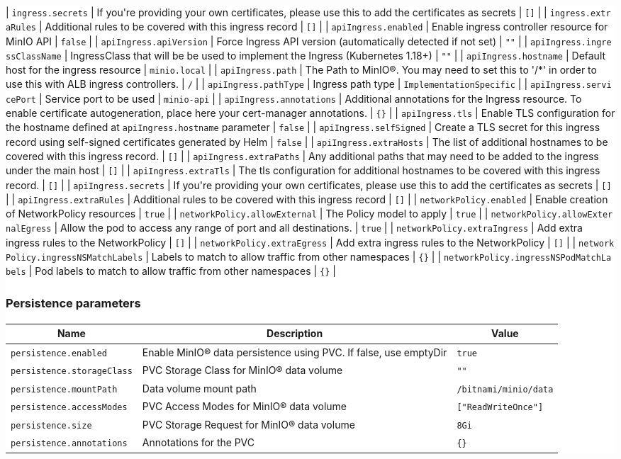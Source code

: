 | `ingress.secrets`                       | If you're providing your own certificates, please use this to add the certificates as secrets                                    | `[]`                     |
| `ingress.extraRules`                    | Additional rules to be covered with this ingress record                                                                          | `[]`                     |
| `apiIngress.enabled`                    | Enable ingress controller resource for MinIO API                                                                                 | `false`                  |
| `apiIngress.apiVersion`                 | Force Ingress API version (automatically detected if not set)                                                                    | `""`                     |
| `apiIngress.ingressClassName`           | IngressClass that will be be used to implement the Ingress (Kubernetes 1.18+)                                                    | `""`                     |
| `apiIngress.hostname`                   | Default host for the ingress resource                                                                                            | `minio.local`            |
| `apiIngress.path`                       | The Path to MinIO&reg;. You may need to set this to '/*' in order to use this with ALB ingress controllers.                      | `/`                      |
| `apiIngress.pathType`                   | Ingress path type                                                                                                                | `ImplementationSpecific` |
| `apiIngress.servicePort`                | Service port to be used                                                                                                          | `minio-api`              |
| `apiIngress.annotations`                | Additional annotations for the Ingress resource. To enable certificate autogeneration, place here your cert-manager annotations. | `{}`                     |
| `apiIngress.tls`                        | Enable TLS configuration for the hostname defined at `apiIngress.hostname` parameter                                             | `false`                  |
| `apiIngress.selfSigned`                 | Create a TLS secret for this ingress record using self-signed certificates generated by Helm                                     | `false`                  |
| `apiIngress.extraHosts`                 | The list of additional hostnames to be covered with this ingress record.                                                         | `[]`                     |
| `apiIngress.extraPaths`                 | Any additional paths that may need to be added to the ingress under the main host                                                | `[]`                     |
| `apiIngress.extraTls`                   | The tls configuration for additional hostnames to be covered with this ingress record.                                           | `[]`                     |
| `apiIngress.secrets`                    | If you're providing your own certificates, please use this to add the certificates as secrets                                    | `[]`                     |
| `apiIngress.extraRules`                 | Additional rules to be covered with this ingress record                                                                          | `[]`                     |
| `networkPolicy.enabled`                 | Enable creation of NetworkPolicy resources                                                                                       | `true`                   |
| `networkPolicy.allowExternal`           | The Policy model to apply                                                                                                        | `true`                   |
| `networkPolicy.allowExternalEgress`     | Allow the pod to access any range of port and all destinations.                                                                  | `true`                   |
| `networkPolicy.extraIngress`            | Add extra ingress rules to the NetworkPolicy                                                                                     | `[]`                     |
| `networkPolicy.extraEgress`             | Add extra ingress rules to the NetworkPolicy                                                                                     | `[]`                     |
| `networkPolicy.ingressNSMatchLabels`    | Labels to match to allow traffic from other namespaces                                                                           | `{}`                     |
| `networkPolicy.ingressNSPodMatchLabels` | Pod labels to match to allow traffic from other namespaces                                                                       | `{}`                     |

### Persistence parameters

| Name                        | Description                                                          | Value                 |
| --------------------------- | -------------------------------------------------------------------- | --------------------- |
| `persistence.enabled`       | Enable MinIO&reg; data persistence using PVC. If false, use emptyDir | `true`                |
| `persistence.storageClass`  | PVC Storage Class for MinIO&reg; data volume                         | `""`                  |
| `persistence.mountPath`     | Data volume mount path                                               | `/bitnami/minio/data` |
| `persistence.accessModes`   | PVC Access Modes for MinIO&reg; data volume                          | `["ReadWriteOnce"]`   |
| `persistence.size`          | PVC Storage Request for MinIO&reg; data volume                       | `8Gi`                 |
| `persistence.annotations`   | Annotations for the PVC                                              | `{}`                  |